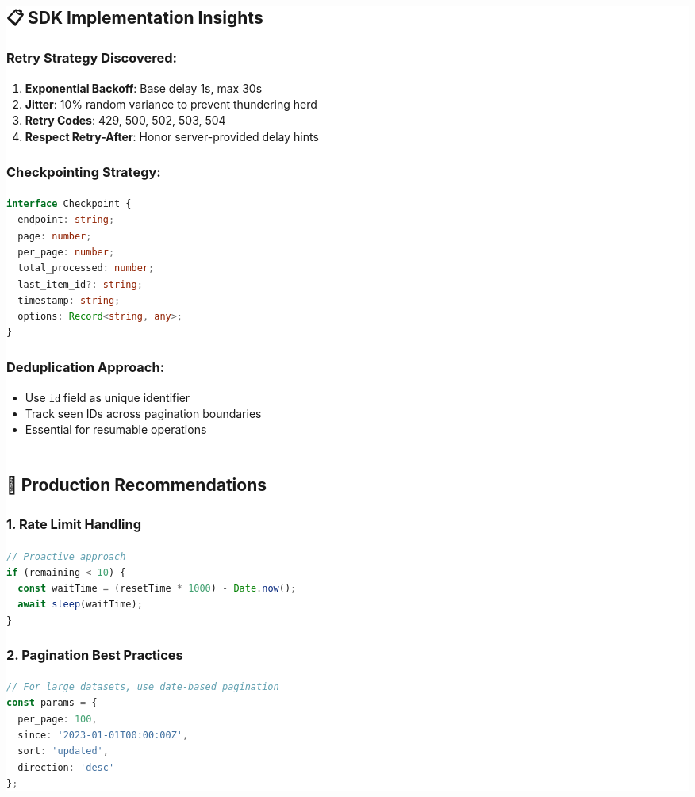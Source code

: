 ## 📋 SDK Implementation Insights

### Retry Strategy Discovered:
1. **Exponential Backoff**: Base delay 1s, max 30s
2. **Jitter**: 10% random variance to prevent thundering herd
3. **Retry Codes**: 429, 500, 502, 503, 504
4. **Respect Retry-After**: Honor server-provided delay hints

### Checkpointing Strategy:
```typescript
interface Checkpoint {
  endpoint: string;
  page: number;
  per_page: number;
  total_processed: number;
  last_item_id?: string;
  timestamp: string;
  options: Record<string, any>;
}
```

### Deduplication Approach:
- Use `id` field as unique identifier
- Track seen IDs across pagination boundaries
- Essential for resumable operations

---

## 🎯 Production Recommendations

### 1. Rate Limit Handling
```typescript
// Proactive approach
if (remaining < 10) {
  const waitTime = (resetTime * 1000) - Date.now();
  await sleep(waitTime);
}
```

### 2. Pagination Best Practices
```typescript
// For large datasets, use date-based pagination
const params = {
  per_page: 100,
  since: '2023-01-01T00:00:00Z',
  sort: 'updated',
  direction: 'desc'
};
```
